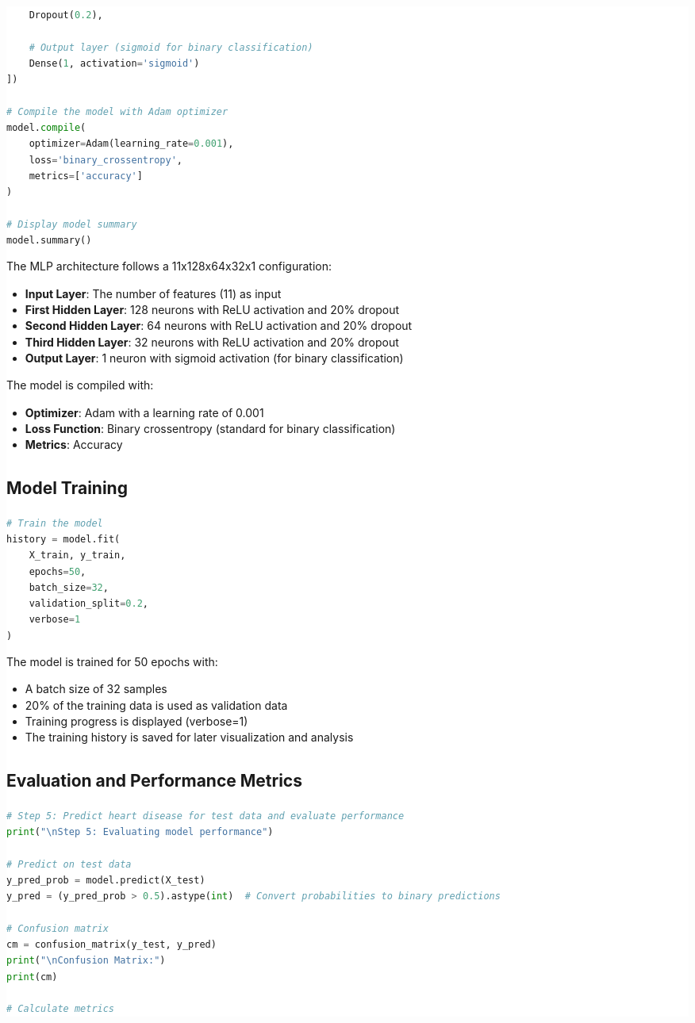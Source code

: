 ```python
    Dropout(0.2),
    
    # Output layer (sigmoid for binary classification)
    Dense(1, activation='sigmoid')
])

# Compile the model with Adam optimizer
model.compile(
    optimizer=Adam(learning_rate=0.001),
    loss='binary_crossentropy',
    metrics=['accuracy']
)

# Display model summary
model.summary()
```

The MLP architecture follows a 11x128x64x32x1 configuration:
- **Input Layer**: The number of features (11) as input
- **First Hidden Layer**: 128 neurons with ReLU activation and 20% dropout
- **Second Hidden Layer**: 64 neurons with ReLU activation and 20% dropout
- **Third Hidden Layer**: 32 neurons with ReLU activation and 20% dropout
- **Output Layer**: 1 neuron with sigmoid activation (for binary classification)

The model is compiled with:
- **Optimizer**: Adam with a learning rate of 0.001
- **Loss Function**: Binary crossentropy (standard for binary classification)
- **Metrics**: Accuracy

## Model Training

```python
# Train the model
history = model.fit(
    X_train, y_train,
    epochs=50,
    batch_size=32,
    validation_split=0.2,
    verbose=1
)
```

The model is trained for 50 epochs with:
- A batch size of 32 samples
- 20% of the training data is used as validation data
- Training progress is displayed (verbose=1)
- The training history is saved for later visualization and analysis

## Evaluation and Performance Metrics

```python
# Step 5: Predict heart disease for test data and evaluate performance
print("\nStep 5: Evaluating model performance")

# Predict on test data
y_pred_prob = model.predict(X_test)
y_pred = (y_pred_prob > 0.5).astype(int)  # Convert probabilities to binary predictions

# Confusion matrix
cm = confusion_matrix(y_test, y_pred)
print("\nConfusion Matrix:")
print(cm)

# Calculate metrics
```